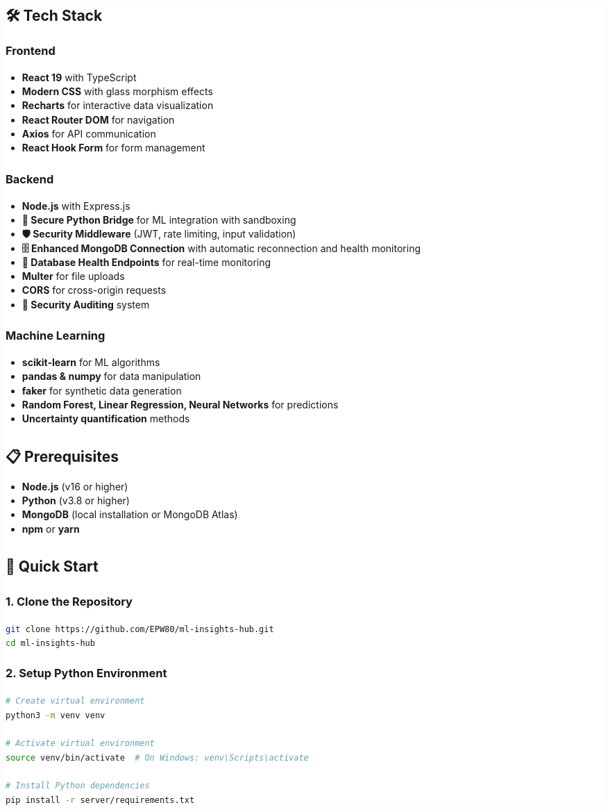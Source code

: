 ```
```

## 🛠️ Tech Stack

### Frontend
- **React 19** with TypeScript
- **Modern CSS** with glass morphism effects
- **Recharts** for interactive data visualization
- **React Router DOM** for navigation
- **Axios** for API communication
- **React Hook Form** for form management

### Backend
- **Node.js** with Express.js
- **🔐 Secure Python Bridge** for ML integration with sandboxing
- **🛡️ Security Middleware** (JWT, rate limiting, input validation)
- **🗄️ Enhanced MongoDB Connection** with automatic reconnection and health monitoring
- **💓 Database Health Endpoints** for real-time monitoring
- **Multer** for file uploads
- **CORS** for cross-origin requests
- **🚨 Security Auditing** system

### Machine Learning
- **scikit-learn** for ML algorithms
- **pandas & numpy** for data manipulation
- **faker** for synthetic data generation
- **Random Forest, Linear Regression, Neural Networks** for predictions
- **Uncertainty quantification** methods

## 📋 Prerequisites

- **Node.js** (v16 or higher)
- **Python** (v3.8 or higher)
- **MongoDB** (local installation or MongoDB Atlas)
- **npm** or **yarn**

## 🚀 Quick Start

### 1. Clone the Repository
```bash
git clone https://github.com/EPW80/ml-insights-hub.git
cd ml-insights-hub
```

### 2. Setup Python Environment
```bash
# Create virtual environment
python3 -m venv venv

# Activate virtual environment
source venv/bin/activate  # On Windows: venv\Scripts\activate

# Install Python dependencies
pip install -r server/requirements.txt
```
